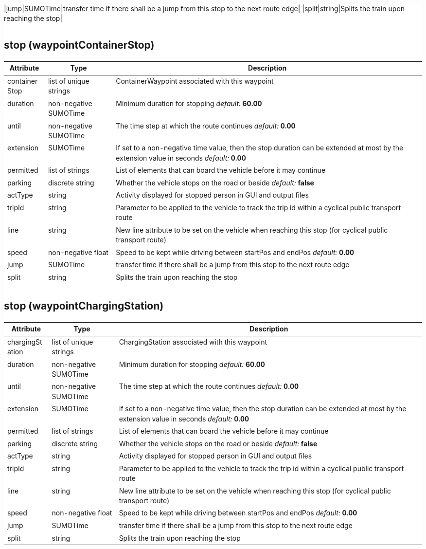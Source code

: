 |jump|SUMOTime|transfer time if there shall be a jump from this stop to the next route edge|
|split|string|Splits the train upon reaching the stop|

## stop (waypointContainerStop)
| Attribute | Type | Description |
|-----------|------|-------------|
|containerStop|list of unique strings|ContainerWaypoint associated with this waypoint|
|duration|non-negative SUMOTime|Minimum duration for stopping *default:* **60.00**|
|until|non-negative SUMOTime|The time step at which the route continues *default:* **0.00**|
|extension|SUMOTime|If set to a non-negative time value, then the stop duration can be extended at most by the extension value in seconds *default:* **0.00**|
|permitted|list of strings|List of elements that can board the vehicle before it may continue|
|parking|discrete string|Whether the vehicle stops on the road or beside *default:* **false**|
|actType|string|Activity displayed for stopped person in GUI and output files|
|tripId|string|Parameter to be applied to the vehicle to track the trip id within a cyclical public transport route|
|line|string|New line attribute to be set on the vehicle when reaching this stop (for cyclical public transport route)|
|speed|non-negative float|Speed to be kept while driving between startPos and endPos *default:* **0.00**|
|jump|SUMOTime|transfer time if there shall be a jump from this stop to the next route edge|
|split|string|Splits the train upon reaching the stop|

## stop (waypointChargingStation)
| Attribute | Type | Description |
|-----------|------|-------------|
|chargingStation|list of unique strings|ChargingStation associated with this waypoint|
|duration|non-negative SUMOTime|Minimum duration for stopping *default:* **60.00**|
|until|non-negative SUMOTime|The time step at which the route continues *default:* **0.00**|
|extension|SUMOTime|If set to a non-negative time value, then the stop duration can be extended at most by the extension value in seconds *default:* **0.00**|
|permitted|list of strings|List of elements that can board the vehicle before it may continue|
|parking|discrete string|Whether the vehicle stops on the road or beside *default:* **false**|
|actType|string|Activity displayed for stopped person in GUI and output files|
|tripId|string|Parameter to be applied to the vehicle to track the trip id within a cyclical public transport route|
|line|string|New line attribute to be set on the vehicle when reaching this stop (for cyclical public transport route)|
|speed|non-negative float|Speed to be kept while driving between startPos and endPos *default:* **0.00**|
|jump|SUMOTime|transfer time if there shall be a jump from this stop to the next route edge|
|split|string|Splits the train upon reaching the stop|

